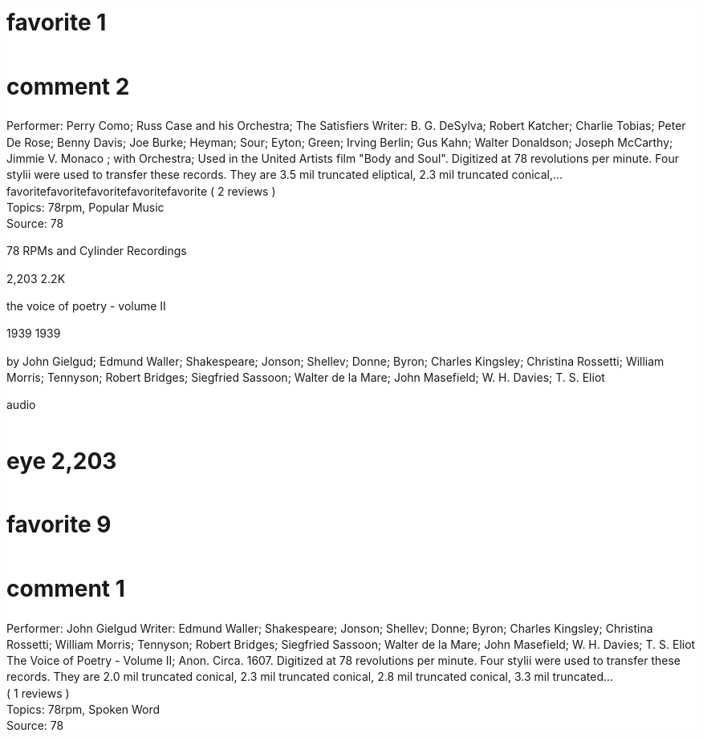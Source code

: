 <span class="iconochive-favorite" aria-hidden="true"></span><span class="sr-only">favorite</span> 1
===================================================================================================

<span class="iconochive-comment" aria-hidden="true"></span><span class="sr-only">comment</span> 2
=================================================================================================

Performer: Perry Como; Russ Case and his Orchestra; The Satisfiers Writer: B. G. DeSylva; Robert Katcher; Charlie Tobias; Peter De Rose; Benny Davis; Joe Burke; Heyman; Sour; Eyton; Green; Irving Berlin; Gus Kahn; Walter Donaldson; Joseph McCarthy; Jimmie V. Monaco ; with Orchestra; Used in the United Artists film "Body and Soul". Digitized at 78 revolutions per minute. Four stylii were used to transfer these records. They are 3.5 mil truncated eliptical, 2.3 mil truncated conical,...  
<span alt="5.00 out of 5 stars" title="5.00 out of 5 stars"><span class="iconochive-favorite" aria-hidden="true"></span><span class="sr-only">favorite</span><span class="iconochive-favorite" aria-hidden="true"></span><span class="sr-only">favorite</span><span class="iconochive-favorite" aria-hidden="true"></span><span class="sr-only">favorite</span><span class="iconochive-favorite" aria-hidden="true"></span><span class="sr-only">favorite</span><span class="iconochive-favorite" aria-hidden="true"></span><span class="sr-only">favorite</span></span> ( 2 reviews )  
Topics: 78rpm, Popular Music  
Source: 78  

<a href="/details/78rpm" class="stealth"></a>

78 RPMs and Cylinder Recordings

2,203 2.2K

[](/details/78_a-the-triumph-b-that-time-of-year_john-gielgud-edmund-waller-shakespeare_gbia0022484 "the voice of poetry - volume II")

the voice of poetry - volume II

1939 1939

<span class="hidden-lists">by</span> <span class="byv" title="John Gielgud; Edmund Waller; Shakespeare; Jonson; Shellev; Donne; Byron; Charles Kingsley; Christina Rossetti; William Morris; Tennyson; Robert Bridges; Siegfried Sassoon; Walter de la Mare; John Masefield; W. H. Davies; T. S. Eliot">John Gielgud; Edmund Waller; Shakespeare; Jonson; Shellev; Donne; Byron; Charles Kingsley; Christina Rossetti; William Morris; Tennyson; Robert Bridges; Siegfried Sassoon; Walter de la Mare; John Masefield; W. H. Davies; T. S. Eliot</span>

<span class="iconochive-audio" aria-hidden="true"></span><span class="sr-only">audio</span>

<span class="iconochive-eye" aria-hidden="true"></span><span class="sr-only">eye</span> 2,203
=============================================================================================

<span class="iconochive-favorite" aria-hidden="true"></span><span class="sr-only">favorite</span> 9
===================================================================================================

<span class="iconochive-comment" aria-hidden="true"></span><span class="sr-only">comment</span> 1
=================================================================================================

Performer: John Gielgud Writer: Edmund Waller; Shakespeare; Jonson; Shellev; Donne; Byron; Charles Kingsley; Christina Rossetti; William Morris; Tennyson; Robert Bridges; Siegfried Sassoon; Walter de la Mare; John Masefield; W. H. Davies; T. S. Eliot The Voice of Poetry - Volume II; Anon. Circa. 1607. Digitized at 78 revolutions per minute. Four stylii were used to transfer these records. They are 2.0 mil truncated conical, 2.3 mil truncated conical, 2.8 mil truncated conical, 3.3 mil truncated...  
<span alt="0.00 out of 5 stars" title="0.00 out of 5 stars"></span> ( 1 reviews )  
Topics: 78rpm, Spoken Word  
Source: 78  
